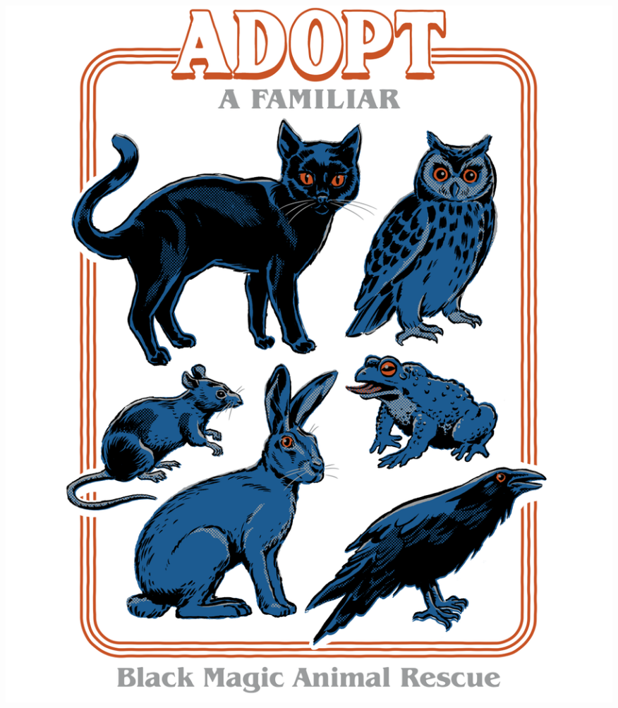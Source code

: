 [![adopt-a-familiar.png](https://raw.githubusercontent.com/buckmanc/wallpapers/main/floaters/steven%20rhodes/adopt-a-familiar.png "adopt-a-familiar.png")](https://raw.githubusercontent.com/buckmanc/wallpapers/main/floaters/steven%20rhodes/adopt-a-familiar.png)
